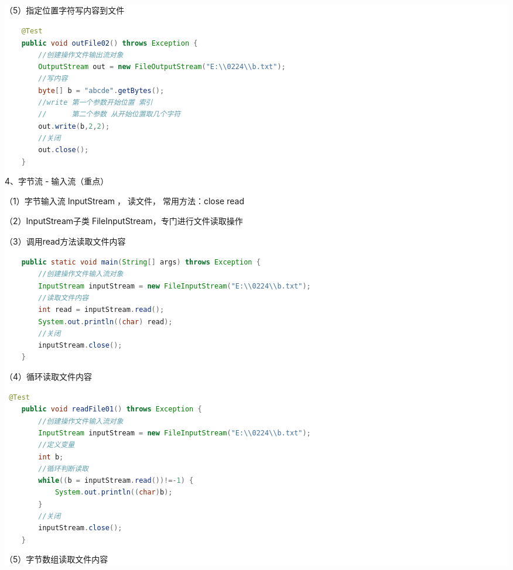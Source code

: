 （5）指定位置字符写内容到文件

```java
    @Test
    public void outFile02() throws Exception {
        //创建操作文件输出流对象
        OutputStream out = new FileOutputStream("E:\\0224\\b.txt");
        //写内容
        byte[] b = "abcde".getBytes();
        //write 第一个参数开始位置 索引
        //      第二个参数 从开始位置取几个字符
        out.write(b,2,2);
        //关闭
        out.close();
    }
```

4、字节流 - 输入流（重点）

（1）字节输入流 InputStream ， 读文件， 常用方法：close   read

（2）InputStream子类 FileInputStream，专门进行文件读取操作

（3）调用read方法读取文件内容

```java
    public static void main(String[] args) throws Exception {
        //创建操作文件输入流对象
        InputStream inputStream = new FileInputStream("E:\\0224\\b.txt");
        //读取文件内容
        int read = inputStream.read();
        System.out.println((char) read);
        //关闭
        inputStream.close();
    }
```

（4）循环读取文件内容

```java
 @Test
    public void readFile01() throws Exception {
        //创建操作文件输入流对象
        InputStream inputStream = new FileInputStream("E:\\0224\\b.txt");
        //定义变量
        int b;
        //循环判断读取
        while((b = inputStream.read())!=-1) {
            System.out.println((char)b);
        }
        //关闭
        inputStream.close();
    }
```

（5）字节数组读取文件内容
